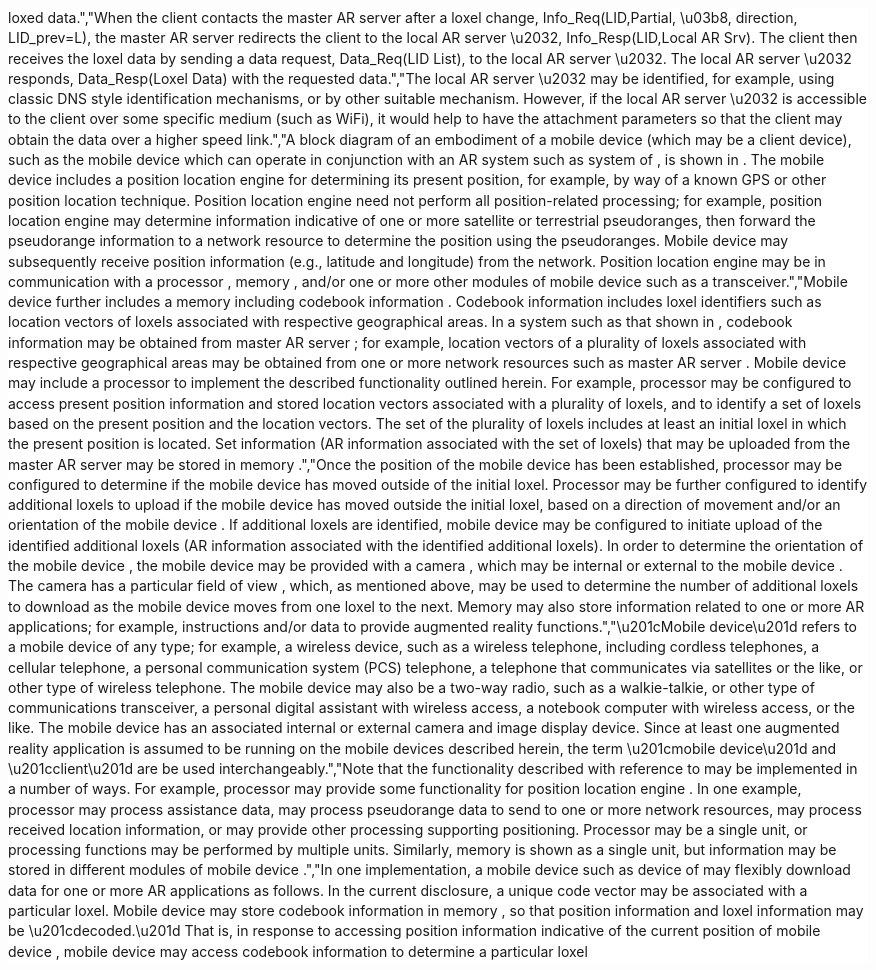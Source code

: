 loxed data.","When the client contacts the master AR server  after a loxel change, Info_Req(LID,Partial, \u03b8, direction, LID_prev=L), the master AR server  redirects the client to the local AR server \u2032, Info_Resp(LID,Local AR Srv). The client then receives the loxel data by sending a data request, Data_Req(LID List), to the local AR server \u2032. The local AR server \u2032 responds, Data_Resp(Loxel Data) with the requested data.","The local AR server \u2032 may be identified, for example, using classic DNS style identification mechanisms, or by other suitable mechanism. However, if the local AR server \u2032 is accessible to the client over some specific medium (such as WiFi), it would help to have the attachment parameters so that the client may obtain the data over a higher speed link.","A block diagram of an embodiment of a mobile device (which may be a client device), such as the mobile device  which can operate in conjunction with an AR system such as system  of , is shown in . The mobile device  includes a position location engine  for determining its present position, for example, by way of a known GPS or other position location technique. Position location engine  need not perform all position-related processing; for example, position location engine  may determine information indicative of one or more satellite or terrestrial pseudoranges, then forward the pseudorange information to a network resource to determine the position using the pseudoranges. Mobile device  may subsequently receive position information (e.g., latitude and longitude) from the network. Position location engine  may be in communication with a processor , memory , and\/or one or more other modules of mobile device  such as a transceiver.","Mobile device  further includes a memory  including codebook information . Codebook information  includes loxel identifiers such as location vectors of loxels associated with respective geographical areas. In a system such as that shown in , codebook information  may be obtained from master AR server ; for example, location vectors of a plurality of loxels associated with respective geographical areas may be obtained from one or more network resources such as master AR server . Mobile device  may include a processor  to implement the described functionality outlined herein. For example, processor  may be configured to access present position information and stored location vectors associated with a plurality of loxels, and to identify a set of loxels based on the present position and the location vectors. The set of the plurality of loxels includes at least an initial loxel in which the present position is located. Set information  (AR information associated with the set of loxels) that may be uploaded from the master AR server  may be stored in memory .","Once the position of the mobile device  has been established, processor  may be configured to determine if the mobile device  has moved outside of the initial loxel. Processor  may be further configured to identify additional loxels to upload if the mobile device  has moved outside the initial loxel, based on a direction of movement and\/or an orientation of the mobile device . If additional loxels are identified, mobile device  may be configured to initiate upload of the identified additional loxels  (AR information associated with the identified additional loxels). In order to determine the orientation of the mobile device , the mobile device  may be provided with a camera , which may be internal or external to the mobile device . The camera  has a particular field of view , which, as mentioned above, may be used to determine the number of additional loxels to download as the mobile device  moves from one loxel to the next. Memory  may also store information related to one or more AR applications; for example, instructions and\/or data to provide augmented reality functions.","\u201cMobile device\u201d refers to a mobile device of any type; for example, a wireless device, such as a wireless telephone, including cordless telephones, a cellular telephone, a personal communication system (PCS) telephone, a telephone that communicates via satellites or the like, or other type of wireless telephone. The mobile device may also be a two-way radio, such as a walkie-talkie, or other type of communications transceiver, a personal digital assistant with wireless access, a notebook computer with wireless access, or the like. The mobile device has an associated internal or external camera and image display device. Since at least one augmented reality application is assumed to be running on the mobile devices described herein, the term \u201cmobile device\u201d and \u201cclient\u201d are be used interchangeably.","Note that the functionality described with reference to  may be implemented in a number of ways. For example, processor  may provide some functionality for position location engine . In one example, processor  may process assistance data, may process pseudorange data to send to one or more network resources, may process received location information, or may provide other processing supporting positioning. Processor  may be a single unit, or processing functions may be performed by multiple units. Similarly, memory  is shown as a single unit, but information may be stored in different modules of mobile device .","In one implementation, a mobile device such as device  of  may flexibly download data for one or more AR applications as follows. In the current disclosure, a unique code vector may be associated with a particular loxel. Mobile device  may store codebook information  in memory , so that position information and loxel information may be \u201cdecoded.\u201d That is, in response to accessing position information indicative of the current position of mobile device , mobile device  may access codebook information  to determine a particular loxel